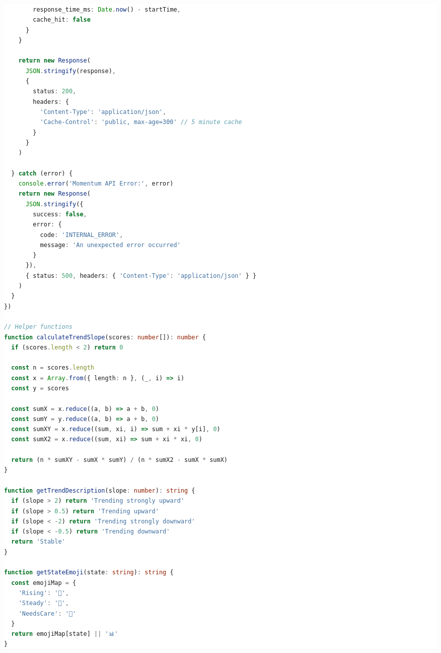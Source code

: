 ```typescript
        response_time_ms: Date.now() - startTime,
        cache_hit: false
      }
    }

    return new Response(
      JSON.stringify(response),
      { 
        status: 200, 
        headers: { 
          'Content-Type': 'application/json',
          'Cache-Control': 'public, max-age=300' // 5 minute cache
        } 
      }
    )

  } catch (error) {
    console.error('Momentum API Error:', error)
    return new Response(
      JSON.stringify({
        success: false,
        error: {
          code: 'INTERNAL_ERROR',
          message: 'An unexpected error occurred'
        }
      }),
      { status: 500, headers: { 'Content-Type': 'application/json' } }
    )
  }
})

// Helper functions
function calculateTrendSlope(scores: number[]): number {
  if (scores.length < 2) return 0
  
  const n = scores.length
  const x = Array.from({ length: n }, (_, i) => i)
  const y = scores
  
  const sumX = x.reduce((a, b) => a + b, 0)
  const sumY = y.reduce((a, b) => a + b, 0)
  const sumXY = x.reduce((sum, xi, i) => sum + xi * y[i], 0)
  const sumX2 = x.reduce((sum, xi) => sum + xi * xi, 0)
  
  return (n * sumXY - sumX * sumY) / (n * sumX2 - sumX * sumX)
}

function getTrendDescription(slope: number): string {
  if (slope > 2) return 'Trending strongly upward'
  if (slope > 0.5) return 'Trending upward'
  if (slope < -2) return 'Trending strongly downward'
  if (slope < -0.5) return 'Trending downward'
  return 'Stable'
}

function getStateEmoji(state: string): string {
  const emojiMap = {
    'Rising': '🚀',
    'Steady': '🙂',
    'NeedsCare': '🌱'
  }
  return emojiMap[state] || '📊'
}
```